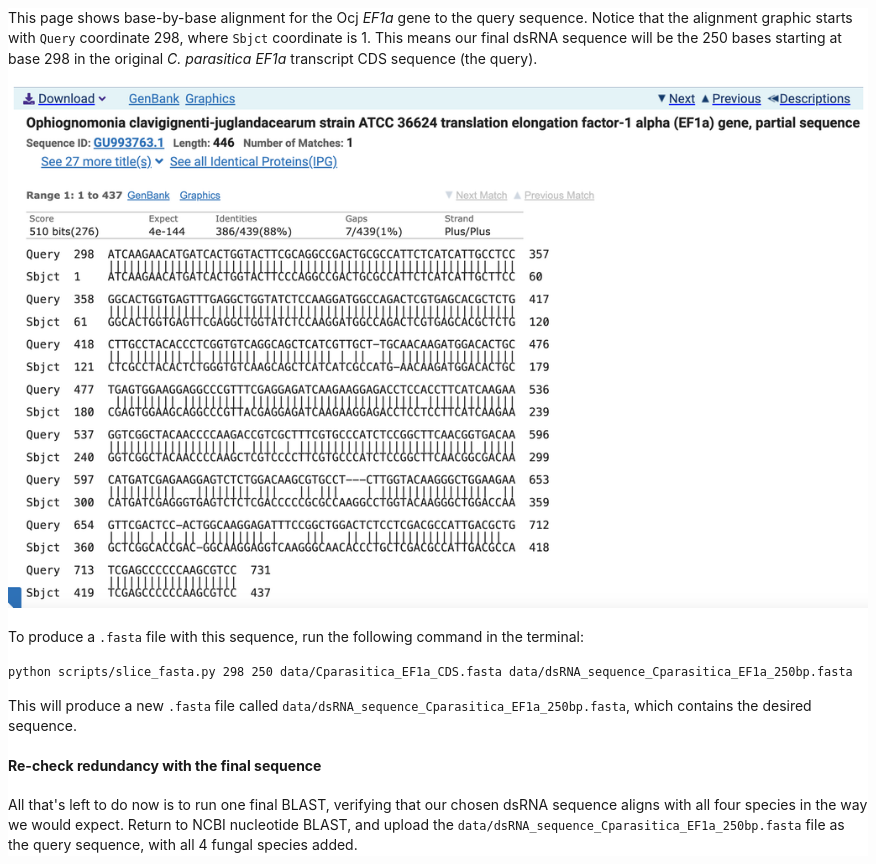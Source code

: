 This page shows base-by-base alignment for the Ocj *EF1a* gene to the query sequence. Notice that the alignment graphic starts with `Query` coordinate 298, where `Sbjct` coordinate is 1. This means our final dsRNA sequence will be the 250 bases starting at base 298 in the original *C. parasitica* *EF1a* transcript CDS sequence (the query). 

![](img/allspecies_blast_results_graphic_EF1a_Ocj_alignment.png)

To produce a `.fasta` file with this sequence, run the following command in the terminal:

```
python scripts/slice_fasta.py 298 250 data/Cparasitica_EF1a_CDS.fasta data/dsRNA_sequence_Cparasitica_EF1a_250bp.fasta
```

This will produce a new `.fasta` file called `data/dsRNA_sequence_Cparasitica_EF1a_250bp.fasta`, which contains the desired sequence.

#### Re-check redundancy with the final sequence

All that's left to do now is to run one final BLAST, verifying that our chosen dsRNA sequence aligns with all four species in the way we would expect. Return to NCBI nucleotide BLAST, and upload the `data/dsRNA_sequence_Cparasitica_EF1a_250bp.fasta` file as the query sequence, with all 4 fungal species added.
